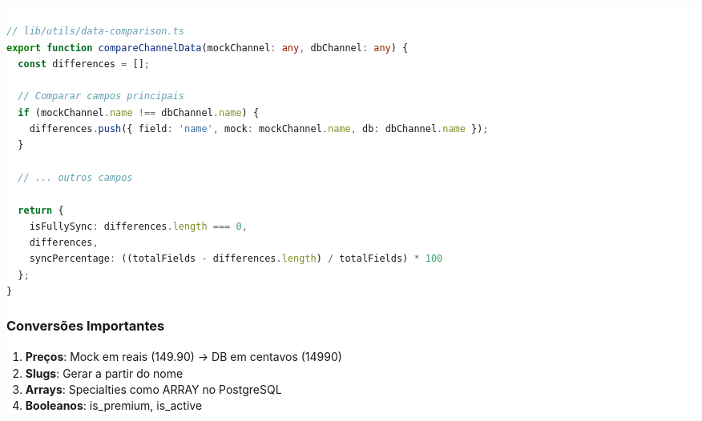```typescript

// lib/utils/data-comparison.ts
export function compareChannelData(mockChannel: any, dbChannel: any) {
  const differences = [];
  
  // Comparar campos principais
  if (mockChannel.name !== dbChannel.name) {
    differences.push({ field: 'name', mock: mockChannel.name, db: dbChannel.name });
  }
  
  // ... outros campos
  
  return {
    isFullySync: differences.length === 0,
    differences,
    syncPercentage: ((totalFields - differences.length) / totalFields) * 100
  };
}
```

### Conversões Importantes

1. **Preços**: Mock em reais (149.90) → DB em centavos (14990)
2. **Slugs**: Gerar a partir do nome
3. **Arrays**: Specialties como ARRAY no PostgreSQL
4. **Booleanos**: is_premium, is_active